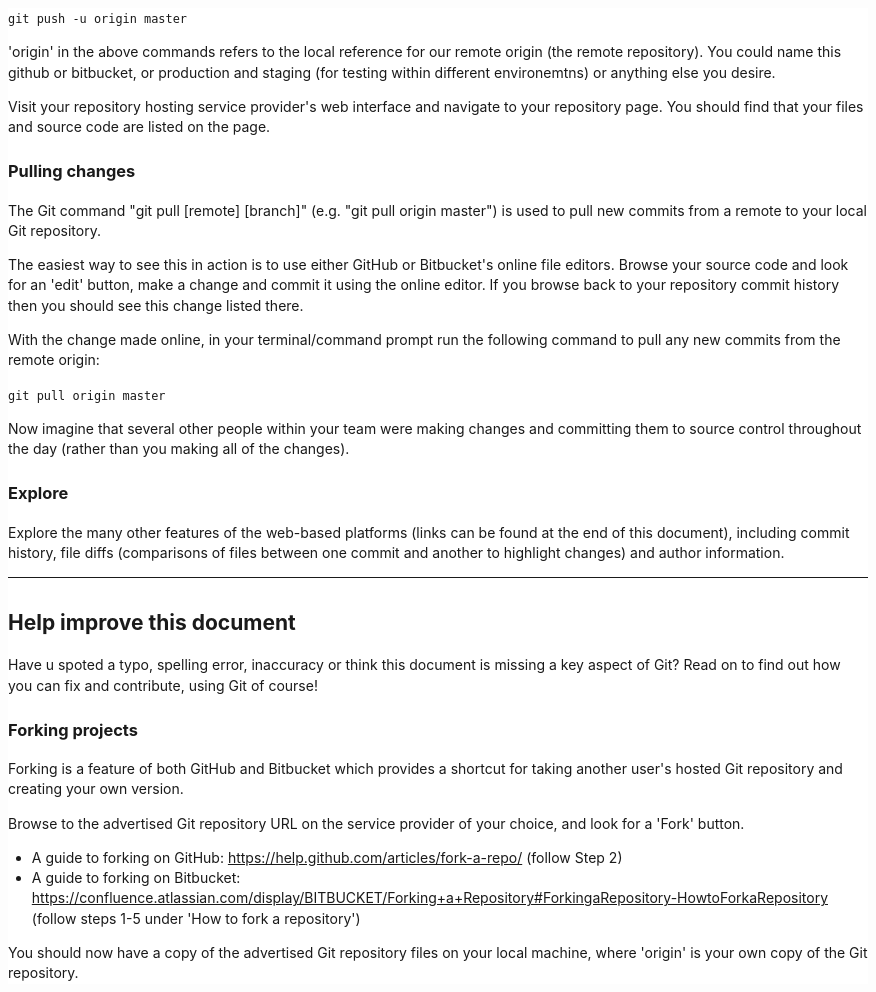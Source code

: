     git push -u origin master

'origin' in the above commands refers to the local reference for our remote origin (the remote repository). You could name this github or bitbucket, or production and staging (for testing within different environemtns) or anything else you desire.

Visit your repository hosting service provider's web interface and navigate to your repository page. You should find that your files and source code are listed on the page.

### Pulling changes

The Git command "git pull [remote] [branch]" (e.g. "git pull origin master") is used to pull new commits from a remote to your local Git repository.

The easiest way to see this in action is to use either GitHub or Bitbucket's online file editors.
Browse your source code and look for an 'edit' button, make a change and commit it using the online editor.
If you browse back to your repository commit history then you should see this change listed there.

With the change made online, in your terminal/command prompt run the following command to pull any new commits from the remote origin:

    git pull origin master

Now imagine that several other people within your team were making changes and committing them to source control throughout the day (rather than you making all of the changes).


### Explore

Explore the many other features of the web-based platforms (links can be found at the end of this document), including commit history, file diffs (comparisons of files between one commit and another to highlight changes) and author information.


* * *


## Help improve this document

Have u spoted a typo, spelling error, inaccuracy or think this document is missing a key aspect of Git? Read on to find out how you can fix and contribute, using Git of course!


### Forking projects

Forking is a feature of both GitHub and Bitbucket which provides a shortcut for taking another user's hosted Git repository and creating your own version.

Browse to the advertised Git repository URL on the service provider of your choice, and look for a 'Fork' button.

* A guide to forking on GitHub: https://help.github.com/articles/fork-a-repo/ (follow Step 2)
* A guide to forking on Bitbucket: https://confluence.atlassian.com/display/BITBUCKET/Forking+a+Repository#ForkingaRepository-HowtoForkaRepository (follow steps 1-5 under 'How to fork a repository')

You should now have a copy of the advertised Git repository files on your local machine, where 'origin' is your own copy of the Git repository.
